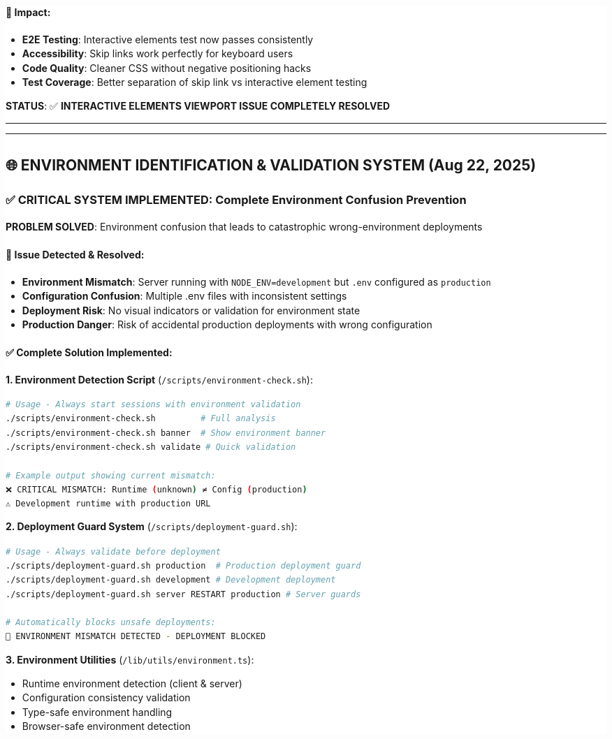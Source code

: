#### **🎯 Impact:**
- **E2E Testing**: Interactive elements test now passes consistently
- **Accessibility**: Skip links work perfectly for keyboard users
- **Code Quality**: Cleaner CSS without negative positioning hacks
- **Test Coverage**: Better separation of skip link vs interactive element testing

**STATUS**: ✅ **INTERACTIVE ELEMENTS VIEWPORT ISSUE COMPLETELY RESOLVED**

---

---

## 🌐 ENVIRONMENT IDENTIFICATION & VALIDATION SYSTEM (Aug 22, 2025)

### ✅ **CRITICAL SYSTEM IMPLEMENTED**: Complete Environment Confusion Prevention

**PROBLEM SOLVED**: Environment confusion that leads to catastrophic wrong-environment deployments

#### **🚨 Issue Detected & Resolved:**
- **Environment Mismatch**: Server running with `NODE_ENV=development` but `.env` configured as `production`
- **Configuration Confusion**: Multiple .env files with inconsistent settings
- **Deployment Risk**: No visual indicators or validation for environment state
- **Production Danger**: Risk of accidental production deployments with wrong configuration

#### **✅ Complete Solution Implemented:**

**1. Environment Detection Script** (`/scripts/environment-check.sh`):
```bash
# Usage - Always start sessions with environment validation
./scripts/environment-check.sh         # Full analysis
./scripts/environment-check.sh banner  # Show environment banner
./scripts/environment-check.sh validate # Quick validation

# Example output showing current mismatch:
❌ CRITICAL MISMATCH: Runtime (unknown) ≠ Config (production)
⚠️ Development runtime with production URL
```

**2. Deployment Guard System** (`/scripts/deployment-guard.sh`):
```bash
# Usage - Always validate before deployment
./scripts/deployment-guard.sh production  # Production deployment guard
./scripts/deployment-guard.sh development # Development deployment
./scripts/deployment-guard.sh server RESTART production # Server guards

# Automatically blocks unsafe deployments:
🚨 ENVIRONMENT MISMATCH DETECTED - DEPLOYMENT BLOCKED
```

**3. Environment Utilities** (`/lib/utils/environment.ts`):
- Runtime environment detection (client & server)
- Configuration consistency validation
- Type-safe environment handling
- Browser-safe environment detection
